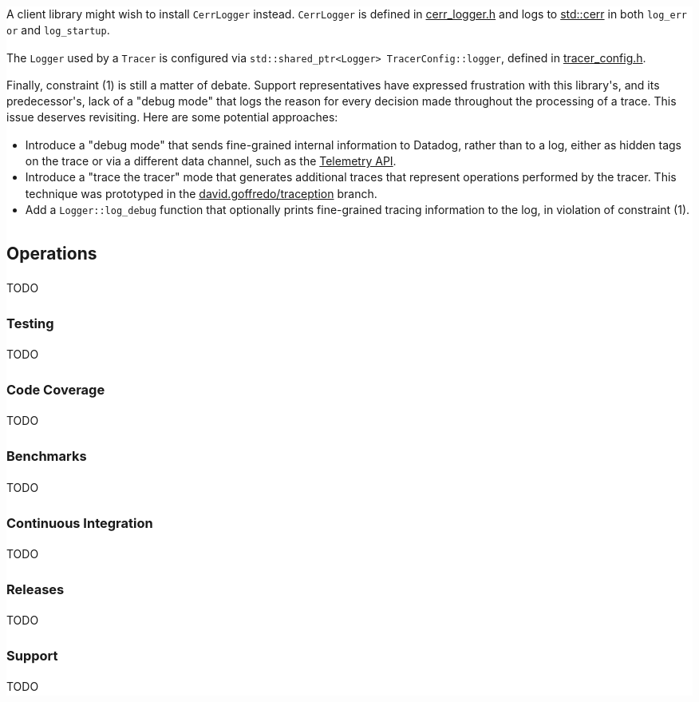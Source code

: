 A client library might wish to install `CerrLogger` instead. `CerrLogger` is
defined in [cerr_logger.h][42] and logs to [std::cerr][43] in both `log_error`
and `log_startup`.

The `Logger` used by a `Tracer` is configured via `std::shared_ptr<Logger>
TracerConfig::logger`, defined in [tracer_config.h][10].

Finally, constraint (1) is still a matter of debate. Support representatives
have expressed frustration with this library's, and its predecessor's, lack of a
"debug mode" that logs the reason for every decision made throughout the
processing of a trace. This issue deserves revisiting. Here are some potential
approaches:

- Introduce a "debug mode" that sends fine-grained internal information to
  Datadog, rather than to a log, either as hidden tags on the trace or via a
  different data channel, such as the [Telemetry API][45].
- Introduce a "trace the tracer" mode that generates additional traces that
  represent operations performed by the tracer. This technique was prototyped in
  the [david.goffredo/traception][46] branch.
- Add a `Logger::log_debug` function that optionally prints fine-grained tracing
  information to the log, in violation of constraint (1).

Operations
----------
TODO

### Testing
TODO

### Code Coverage
TODO

### Benchmarks
TODO

### Continuous Integration
TODO

### Releases
TODO

### Support
TODO

[1]: https://github.com/DataDog/dd-opentracing-cpp
[2]: https://github.com/open-telemetry/opentelemetry-cpp
[3]: ../include/datadog/span.h
[4]: ../src/datadog/span_data.h
[5]: ../include/datadog/span_config.h
[6]: https://en.cppreference.com/w/cpp/language/raii
[7]: ../include/datadog/trace_segment.h
[8]: ../src/datadog/trace_segment.cpp
[9]: ../include/datadog/tracer.h
[10]: ../include/datadog/tracer_config.h
[11]: ../include/datadog/dict_writer.h
[12]: ../include/datadog/collector.h
[13]: ../src/datadog/datadog_agent.h
[14]: https://docs.datadoghq.com/agent/
[15]: ../include/datadog/http_client.h
[16]: ../include/datadog/event_scheduler.h
[17]: ../include/datadog/datadog_agent_config.h
[18]: ../src/datadog/curl.h
[19]: ../src/datadog/threaded_event_scheduler.h
[20]: https://curl.se/libcurl/c/libcurl-multi.html
[21]: https://github.com/DataDog/datadog-agent/blob/9d57c10a9eeb3916e661d35dbd23c6e36395a99d/pkg/trace/api/version.go#L22
[22]: https://github.com/DataDog/nginx-datadog
[23]: https://nginx.org/en/docs/dev/development_guide.html#http_requests_to_ext
[24]: https://curl.se/libcurl/c/curl_multi_socket_action.html
[25]: https://github.com/dgoffredo/nginx-curl
[26]: https://github.com/envoyproxy/envoy/tree/main/source/extensions/tracers/datadog#datadog-tracer
[27]: https://github.com/envoyproxy/envoy/blob/main/source/extensions/tracers/datadog/agent_http_client.h
[28]: https://github.com/DataDog/dd-trace-cpp/blob/ca155b3da65c2dc235cf64a28f8e0d8fdab3700c/src/datadog/datadog_agent_config.h#L50-L51
[29]: https://github.com/DataDog/nginx-datadog/blob/master/src/ngx_event_scheduler.h
[30]: https://github.com/envoyproxy/envoy/blob/main/source/extensions/tracers/datadog/event_scheduler.h
[31]: https://lexi-lambda.github.io/about.html
[32]: https://lexi-lambda.github.io/blog/2019/11/05/parse-don-t-validate/
[33]: ../include/datadog/trace_sampler_config.h
[34]: ../include/datadog/span_sampler_config.h
[35]: ../include/datadog/rate.h
[36]: ../include/datadog/error.h
[37]: ../include/datadog/expected.h
[38]: https://en.cppreference.com/w/cpp/utility/expected
[39]: https://en.cppreference.com/w/cpp/utility/variant/get_if
[40]: https://en.cppreference.com/w/cpp/language/value_category
[41]: ../include/datadog/logger.h
[42]: ../include/datadog/cerr_logger.h
[43]: https://en.cppreference.com/w/cpp/io/cerr
[44]: https://en.cppreference.com/w/cpp/utility/functional/function
[45]: https://github.com/DataDog/datadog-agent/blob/796ccb9e92326c85b51f519291e86eb5bc950180/pkg/trace/api/endpoints.go#L97
[46]: https://github.com/DataDog/dd-trace-cpp/tree/david.goffredo/traception
[47]: ../src/datadog/null_logger.h
